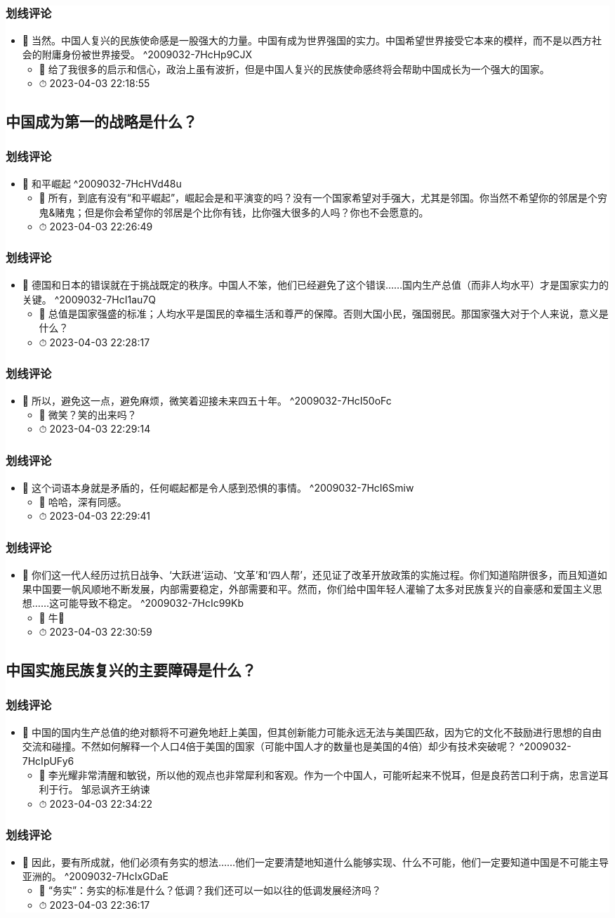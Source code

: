### 划线评论
- 📌 当然。中国人复兴的民族使命感是一股强大的力量。中国有成为世界强国的实力。中国希望世界接受它本来的模样，而不是以西方社会的附庸身份被世界接受。  ^2009032-7HcHp9CJX
    - 💭 给了我很多的启示和信心，政治上虽有波折，但是中国人复兴的民族使命感终将会帮助中国成长为一个强大的国家。
    - ⏱ 2023-04-03 22:18:55
   
## 中国成为第一的战略是什么？

### 划线评论
- 📌 和平崛起  ^2009032-7HcHVd48u
    - 💭 所有，到底有没有“和平崛起”，崛起会是和平演变的吗？没有一个国家希望对手强大，尤其是邻国。你当然不希望你的邻居是个穷鬼&赌鬼；但是你会希望你的邻居是个比你有钱，比你强大很多的人吗？你也不会愿意的。
    - ⏱ 2023-04-03 22:26:49

### 划线评论
- 📌 德国和日本的错误就在于挑战既定的秩序。中国人不笨，他们已经避免了这个错误……国内生产总值（而非人均水平）才是国家实力的关键。  ^2009032-7HcI1au7Q
    - 💭 总值是国家强盛的标准；人均水平是国民的幸福生活和尊严的保障。否则大国小民，强国弱民。那国家强大对于个人来说，意义是什么？
    - ⏱ 2023-04-03 22:28:17

### 划线评论
- 📌 所以，避免这一点，避免麻烦，微笑着迎接未来四五十年。  ^2009032-7HcI50oFc
    - 💭 微笑？笑的出来吗？
    - ⏱ 2023-04-03 22:29:14

### 划线评论
- 📌 这个词语本身就是矛盾的，任何崛起都是令人感到恐惧的事情。  ^2009032-7HcI6Smiw
    - 💭 哈哈，深有同感。
    - ⏱ 2023-04-03 22:29:41

### 划线评论
- 📌 你们这一代人经历过抗日战争、‘大跃进’运动、‘文革’和‘四人帮’，还见证了改革开放政策的实施过程。你们知道陷阱很多，而且知道如果中国要一帆风顺地不断发展，内部需要稳定，外部需要和平。然而，你们给中国年轻人灌输了太多对民族复兴的自豪感和爱国主义思想……这可能导致不稳定。  ^2009032-7HcIc99Kb
    - 💭 牛🐂
    - ⏱ 2023-04-03 22:30:59
   
## 中国实施民族复兴的主要障碍是什么？

### 划线评论
- 📌 中国的国内生产总值的绝对额将不可避免地赶上美国，但其创新能力可能永远无法与美国匹敌，因为它的文化不鼓励进行思想的自由交流和碰撞。不然如何解释一个人口4倍于美国的国家（可能中国人才的数量也是美国的4倍）却少有技术突破呢？  ^2009032-7HcIpUFy6
    - 💭 李光耀非常清醒和敏锐，所以他的观点也非常犀利和客观。作为一个中国人，可能听起来不悦耳，但是良药苦口利于病，忠言逆耳利于行。
邹忌讽齐王纳谏
    - ⏱ 2023-04-03 22:34:22

### 划线评论
- 📌 因此，要有所成就，他们必须有务实的想法……他们一定要清楚地知道什么能够实现、什么不可能，他们一定要知道中国是不可能主导亚洲的。  ^2009032-7HcIxGDaE
    - 💭 “务实”：务实的标准是什么？低调？我们还可以一如以往的低调发展经济吗？
    - ⏱ 2023-04-03 22:36:17
   